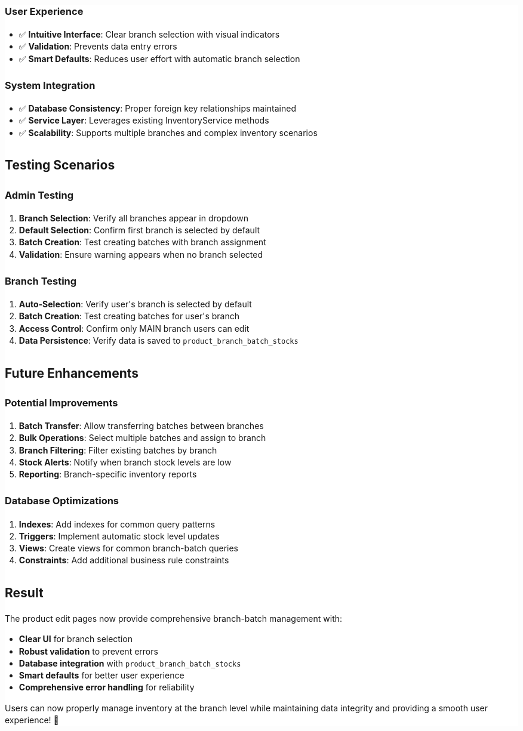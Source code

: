 ### **User Experience**
- ✅ **Intuitive Interface**: Clear branch selection with visual indicators
- ✅ **Validation**: Prevents data entry errors
- ✅ **Smart Defaults**: Reduces user effort with automatic branch selection

### **System Integration**
- ✅ **Database Consistency**: Proper foreign key relationships maintained
- ✅ **Service Layer**: Leverages existing InventoryService methods
- ✅ **Scalability**: Supports multiple branches and complex inventory scenarios

## Testing Scenarios

### **Admin Testing**
1. **Branch Selection**: Verify all branches appear in dropdown
2. **Default Selection**: Confirm first branch is selected by default
3. **Batch Creation**: Test creating batches with branch assignment
4. **Validation**: Ensure warning appears when no branch selected

### **Branch Testing**
1. **Auto-Selection**: Verify user's branch is selected by default
2. **Batch Creation**: Test creating batches for user's branch
3. **Access Control**: Confirm only MAIN branch users can edit
4. **Data Persistence**: Verify data is saved to `product_branch_batch_stocks`

## Future Enhancements

### **Potential Improvements**
1. **Batch Transfer**: Allow transferring batches between branches
2. **Bulk Operations**: Select multiple batches and assign to branch
3. **Branch Filtering**: Filter existing batches by branch
4. **Stock Alerts**: Notify when branch stock levels are low
5. **Reporting**: Branch-specific inventory reports

### **Database Optimizations**
1. **Indexes**: Add indexes for common query patterns
2. **Triggers**: Implement automatic stock level updates
3. **Views**: Create views for common branch-batch queries
4. **Constraints**: Add additional business rule constraints

## Result

The product edit pages now provide comprehensive branch-batch management with:
- **Clear UI** for branch selection
- **Robust validation** to prevent errors
- **Database integration** with `product_branch_batch_stocks`
- **Smart defaults** for better user experience
- **Comprehensive error handling** for reliability

Users can now properly manage inventory at the branch level while maintaining data integrity and providing a smooth user experience! 🎉

